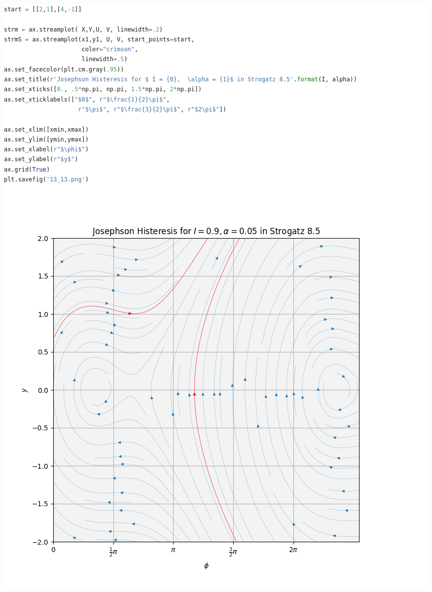 ```python
start = [[2,1],[4,-1]]

strm = ax.streamplot( X,Y,U, V, linewidth=.2)
strmS = ax.streamplot(x1,y1, U, V, start_points=start,
                      color="crimson",
                      linewidth=.5)
ax.set_facecolor(plt.cm.gray(.95))
ax.set_title(r'Josephson Histeresis for $ I = {0},  \alpha = {1}$ in Strogatz 8.5'.format(I, alpha))
ax.set_xticks([0., .5*np.pi, np.pi, 1.5*np.pi, 2*np.pi])
ax.set_xticklabels(["$0$", r"$\frac{1}{2}\pi$",
                     r"$\pi$", r"$\frac{3}{2}\pi$", r"$2\pi$"])

ax.set_xlim([xmin,xmax])
ax.set_ylim([ymin,ymax])
ax.set_xlabel(r"$\phi$")
ax.set_ylabel(r"$y$")
ax.grid(True)
plt.savefig('13_13.png')
```

![](13_13.png)
